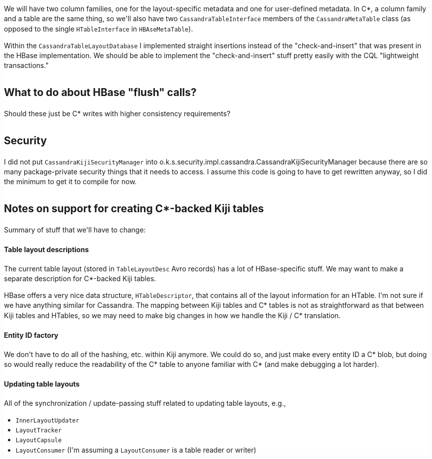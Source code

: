 We will have two column families, one for the layout-specific metadata and one for user-defined
metadata.  In C*, a column family and a table are the same thing, so we'll also have two
`CassandraTableInterface` members of the `CassandraMetaTable` class (as opposed to the single
`HTableInterface` in `HBAseMetaTable`).

Within the `CassandraTableLayoutDatabase` I implemented straight insertions instead of the
"check-and-insert" that was present in the HBase implementation.  We should be able to implement the
"check-and-insert" stuff pretty easily with the CQL "lightweight transactions."


What to do about HBase "flush" calls?
-------------------------------------

Should these just be C* writes with higher consistency requirements?


Security
--------

I did not put `CassandraKijiSecurityManager` into
o.k.s.security.impl.cassandra.CassandraKijiSecurityManager because there are so many package-private
security things that it needs to access.  I assume this code is going to have to get rewritten
anyway, so I did the minimum to get it to compile for now.


Notes on support for creating C*-backed Kiji tables
---------------------------------------------------

Summary of stuff that we'll have to change:

#### Table layout descriptions

The current table layout (stored in `TableLayoutDesc` Avro records) has a lot of HBase-specific
stuff.  We may want to make a separate description for C*-backed Kiji tables.

HBase offers a very nice data structure, `HTableDescriptor`, that contains all of the layout
information for an HTable.  I'm not sure if we have anything similar for Cassandra.  The mapping
between Kiji tables and C* tables is not as straightforward as that between Kiji tables and HTables,
so we may need to make big changes in how we handle the Kiji / C* translation.


#### Entity ID factory

We don't have to do all of the hashing, etc. within Kiji anymore.  We could do so, and just make
every entity ID a C* blob, but doing so would really reduce the readability of the C* table to
anyone familiar with C* (and make debugging a lot harder).


#### Updating table layouts

All of the synchronization / update-passing stuff related to updating table layouts, e.g., 

- `InnerLayoutUpdater`
- `LayoutTracker`
- `LayoutCapsule`
- `LayoutConsumer` (I'm assuming a `LayoutConsumer` is a table reader or writer)
